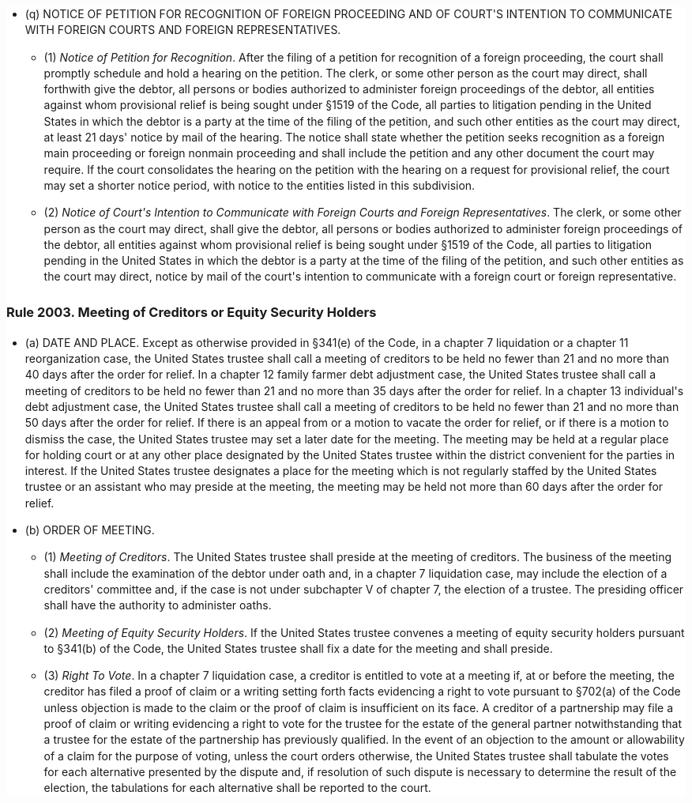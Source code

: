* (q) NOTICE OF PETITION FOR RECOGNITION OF FOREIGN PROCEEDING AND OF COURT'S INTENTION TO COMMUNICATE WITH FOREIGN COURTS AND FOREIGN REPRESENTATIVES.

  * (1) _Notice of Petition for Recognition_. After the filing of a petition for recognition of a foreign proceeding, the court shall promptly schedule and hold a hearing on the petition. The clerk, or some other person as the court may direct, shall forthwith give the debtor, all persons or bodies authorized to administer foreign proceedings of the debtor, all entities against whom provisional relief is being sought under §1519 of the Code, all parties to litigation pending in the United States in which the debtor is a party at the time of the filing of the petition, and such other entities as the court may direct, at least 21 days' notice by mail of the hearing. The notice shall state whether the petition seeks recognition as a foreign main proceeding or foreign nonmain proceeding and shall include the petition and any other document the court may require. If the court consolidates the hearing on the petition with the hearing on a request for provisional relief, the court may set a shorter notice period, with notice to the entities listed in this subdivision.

  * (2) _Notice of Court's Intention to Communicate with Foreign Courts and Foreign Representatives_. The clerk, or some other person as the court may direct, shall give the debtor, all persons or bodies authorized to administer foreign proceedings of the debtor, all entities against whom provisional relief is being sought under §1519 of the Code, all parties to litigation pending in the United States in which the debtor is a party at the time of the filing of the petition, and such other entities as the court may direct, notice by mail of the court's intention to communicate with a foreign court or foreign representative.

### Rule 2003. Meeting of Creditors or Equity Security Holders
* (a) DATE AND PLACE. Except as otherwise provided in §341(e) of the Code, in a chapter 7 liquidation or a chapter 11 reorganization case, the United States trustee shall call a meeting of creditors to be held no fewer than 21 and no more than 40 days after the order for relief. In a chapter 12 family farmer debt adjustment case, the United States trustee shall call a meeting of creditors to be held no fewer than 21 and no more than 35 days after the order for relief. In a chapter 13 individual's debt adjustment case, the United States trustee shall call a meeting of creditors to be held no fewer than 21 and no more than 50 days after the order for relief. If there is an appeal from or a motion to vacate the order for relief, or if there is a motion to dismiss the case, the United States trustee may set a later date for the meeting. The meeting may be held at a regular place for holding court or at any other place designated by the United States trustee within the district convenient for the parties in interest. If the United States trustee designates a place for the meeting which is not regularly staffed by the United States trustee or an assistant who may preside at the meeting, the meeting may be held not more than 60 days after the order for relief.

* (b) ORDER OF MEETING.

  * (1) _Meeting of Creditors_. The United States trustee shall preside at the meeting of creditors. The business of the meeting shall include the examination of the debtor under oath and, in a chapter 7 liquidation case, may include the election of a creditors' committee and, if the case is not under subchapter V of chapter 7, the election of a trustee. The presiding officer shall have the authority to administer oaths.

  * (2) _Meeting of Equity Security Holders_. If the United States trustee convenes a meeting of equity security holders pursuant to §341(b) of the Code, the United States trustee shall fix a date for the meeting and shall preside.

  * (3) _Right To Vote_. In a chapter 7 liquidation case, a creditor is entitled to vote at a meeting if, at or before the meeting, the creditor has filed a proof of claim or a writing setting forth facts evidencing a right to vote pursuant to §702(a) of the Code unless objection is made to the claim or the proof of claim is insufficient on its face. A creditor of a partnership may file a proof of claim or writing evidencing a right to vote for the trustee for the estate of the general partner notwithstanding that a trustee for the estate of the partnership has previously qualified. In the event of an objection to the amount or allowability of a claim for the purpose of voting, unless the court orders otherwise, the United States trustee shall tabulate the votes for each alternative presented by the dispute and, if resolution of such dispute is necessary to determine the result of the election, the tabulations for each alternative shall be reported to the court.
